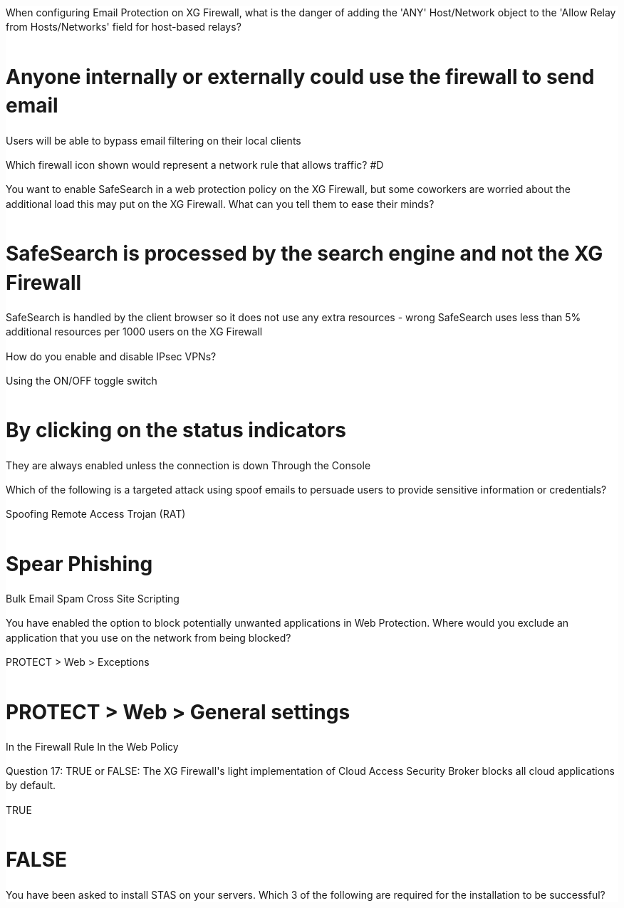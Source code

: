 When configuring Email Protection on XG Firewall, what is the danger of adding the 'ANY' Host/Network object to the 'Allow Relay from Hosts/Networks' field for host-based relays?

# Anyone internally or externally could use the firewall to send email
Users will be able to bypass email filtering on their local clients


Which firewall icon shown would represent a network rule that allows traffic?
#D

You want to enable SafeSearch in a web protection policy on the XG Firewall, but some coworkers are worried about the additional load this may put on the XG Firewall. What can you tell them to ease their minds?

# SafeSearch is processed by the search engine and not the XG Firewall
SafeSearch is handled by the client browser so it does not use any extra resources - wrong
SafeSearch uses less than 5% additional resources per 1000 users on the XG Firewall

How do you enable and disable IPsec VPNs?

Using the ON/OFF toggle switch
# By clicking on the status indicators
They are always enabled unless the connection is down
Through the Console

Which of the following is a targeted attack using spoof emails to persuade users to provide sensitive information or credentials?

Spoofing
Remote Access Trojan (RAT)
# Spear Phishing
Bulk Email
Spam
Cross Site Scripting

You have enabled the option to block potentially unwanted applications in Web Protection. Where would you exclude an application that you use on the network from being blocked?
	
PROTECT > Web > Exceptions
# PROTECT > Web > General settings
In the Firewall Rule
In the Web Policy

Question 17: TRUE or FALSE: The XG Firewall's light implementation of Cloud Access Security Broker blocks all cloud applications by default.

TRUE
# FALSE
You have been asked to install STAS on your servers. Which 3 of the following are required for the installation to be successful?
